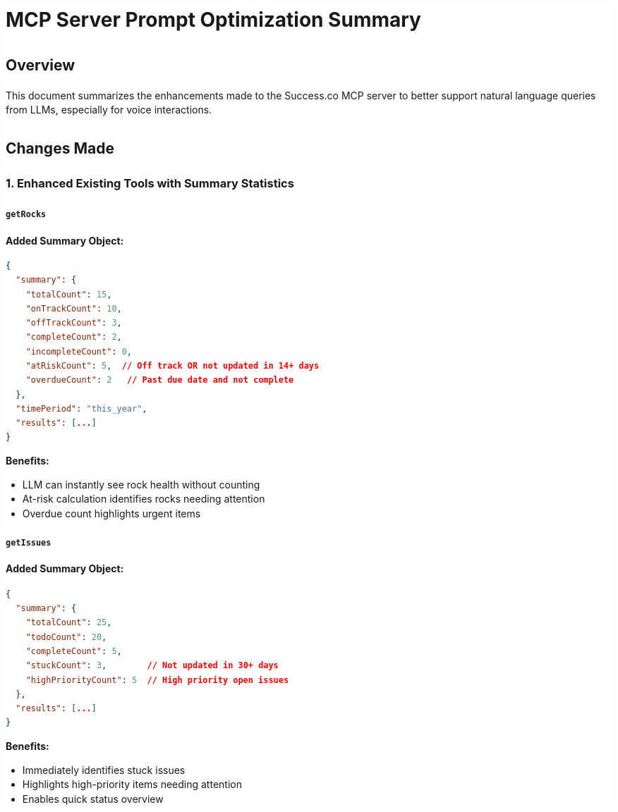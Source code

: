 # MCP Server Prompt Optimization Summary

## Overview
This document summarizes the enhancements made to the Success.co MCP server to better support natural language queries from LLMs, especially for voice interactions.

## Changes Made

### 1. Enhanced Existing Tools with Summary Statistics

#### `getRocks`
**Added Summary Object:**
```json
{
  "summary": {
    "totalCount": 15,
    "onTrackCount": 10,
    "offTrackCount": 3,
    "completeCount": 2,
    "incompleteCount": 0,
    "atRiskCount": 5,  // Off track OR not updated in 14+ days
    "overdueCount": 2   // Past due date and not complete
  },
  "timePeriod": "this_year",
  "results": [...]
}
```

**Benefits:**
- LLM can instantly see rock health without counting
- At-risk calculation identifies rocks needing attention
- Overdue count highlights urgent items

#### `getIssues`
**Added Summary Object:**
```json
{
  "summary": {
    "totalCount": 25,
    "todoCount": 20,
    "completeCount": 5,
    "stuckCount": 3,        // Not updated in 30+ days
    "highPriorityCount": 5  // High priority open issues
  },
  "results": [...]
}
```

**Benefits:**
- Immediately identifies stuck issues
- Highlights high-priority items needing attention
- Enables quick status overview
